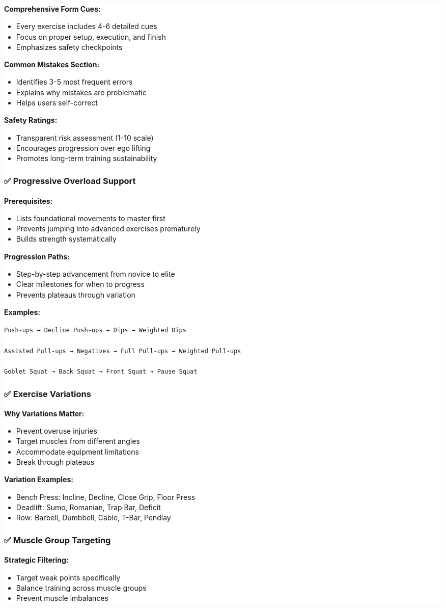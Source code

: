 **Comprehensive Form Cues:**
- Every exercise includes 4-6 detailed cues
- Focus on proper setup, execution, and finish
- Emphasizes safety checkpoints

**Common Mistakes Section:**
- Identifies 3-5 most frequent errors
- Explains why mistakes are problematic
- Helps users self-correct

**Safety Ratings:**
- Transparent risk assessment (1-10 scale)
- Encourages progression over ego lifting
- Promotes long-term training sustainability

### ✅ Progressive Overload Support

**Prerequisites:**
- Lists foundational movements to master first
- Prevents jumping into advanced exercises prematurely
- Builds strength systematically

**Progression Paths:**
- Step-by-step advancement from novice to elite
- Clear milestones for when to progress
- Prevents plateaus through variation

**Examples:**
```
Push-ups → Decline Push-ups → Dips → Weighted Dips

Assisted Pull-ups → Negatives → Full Pull-ups → Weighted Pull-ups

Goblet Squat → Back Squat → Front Squat → Pause Squat
```

### ✅ Exercise Variations

**Why Variations Matter:**
- Prevent overuse injuries
- Target muscles from different angles
- Accommodate equipment limitations
- Break through plateaus

**Variation Examples:**
- Bench Press: Incline, Decline, Close Grip, Floor Press
- Deadlift: Sumo, Romanian, Trap Bar, Deficit
- Row: Barbell, Dumbbell, Cable, T-Bar, Pendlay

### ✅ Muscle Group Targeting

**Strategic Filtering:**
- Target weak points specifically
- Balance training across muscle groups
- Prevent muscle imbalances
